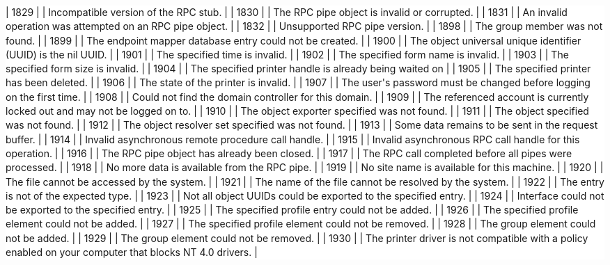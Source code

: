 | 1829 | | Incompatible version of the RPC stub. |
| 1830 | | The RPC pipe object is invalid or corrupted. |
| 1831 | | An invalid operation was attempted on an RPC pipe object. |
| 1832 | | Unsupported RPC pipe version. |
| 1898 | | The group member was not found. |
| 1899 | | The endpoint mapper database entry could not be created. |
| 1900 | | The object universal unique identifier (UUID) is the nil UUID. |
| 1901 | | The specified time is invalid. |
| 1902 | | The specified form name is invalid. |
| 1903 | | The specified form size is invalid. |
| 1904 | | The specified printer handle is already being waited on |
| 1905 | | The specified printer has been deleted. |
| 1906 | | The state of the printer is invalid. |
| 1907 | | The user's password must be changed before logging on the first time. |
| 1908 | | Could not find the domain controller for this domain. |
| 1909 | | The referenced account is currently locked out and may not be logged on to. |
| 1910 | | The object exporter specified was not found. |
| 1911 | | The object specified was not found. |
| 1912 | | The object resolver set specified was not found. |
| 1913 | | Some data remains to be sent in the request buffer. |
| 1914 | | Invalid asynchronous remote procedure call handle. |
| 1915 | | Invalid asynchronous RPC call handle for this operation. |
| 1916 | | The RPC pipe object has already been closed. |
| 1917 | | The RPC call completed before all pipes were processed. |
| 1918 | | No more data is available from the RPC pipe. |
| 1919 | | No site name is available for this machine. |
| 1920 | | The file cannot be accessed by the system. |
| 1921 | | The name of the file cannot be resolved by the system. |
| 1922 | | The entry is not of the expected type. |
| 1923 | | Not all object UUIDs could be exported to the specified entry. |
| 1924 | | Interface could not be exported to the specified entry. |
| 1925 | | The specified profile entry could not be added. |
| 1926 | | The specified profile element could not be added. |
| 1927 | | The specified profile element could not be removed. |
| 1928 | | The group element could not be added. |
| 1929 | | The group element could not be removed. |
| 1930 | | The printer driver is not compatible with a policy enabled on your computer that blocks NT 4.0 drivers. |
